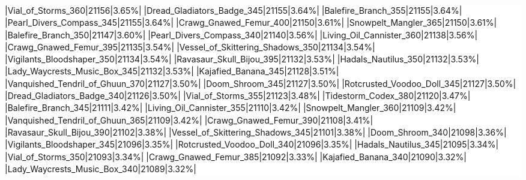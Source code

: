 |Vial_of_Storms_360|21156|3.65%|
|Dread_Gladiators_Badge_345|21155|3.64%|
|Balefire_Branch_355|21155|3.64%|
|Pearl_Divers_Compass_345|21155|3.64%|
|Crawg_Gnawed_Femur_400|21150|3.61%|
|Snowpelt_Mangler_365|21150|3.61%|
|Balefire_Branch_350|21147|3.60%|
|Pearl_Divers_Compass_340|21140|3.56%|
|Living_Oil_Cannister_360|21138|3.56%|
|Crawg_Gnawed_Femur_395|21135|3.54%|
|Vessel_of_Skittering_Shadows_350|21134|3.54%|
|Vigilants_Bloodshaper_350|21134|3.54%|
|Ravasaur_Skull_Bijou_395|21132|3.53%|
|Hadals_Nautilus_350|21132|3.53%|
|Lady_Waycrests_Music_Box_345|21132|3.53%|
|Kajafied_Banana_345|21128|3.51%|
|Vanquished_Tendril_of_Ghuun_370|21127|3.50%|
|Doom_Shroom_345|21127|3.50%|
|Rotcrusted_Voodoo_Doll_345|21127|3.50%|
|Dread_Gladiators_Badge_340|21126|3.50%|
|Vial_of_Storms_355|21123|3.48%|
|Tidestorm_Codex_380|21120|3.47%|
|Balefire_Branch_345|21111|3.42%|
|Living_Oil_Cannister_355|21110|3.42%|
|Snowpelt_Mangler_360|21109|3.42%|
|Vanquished_Tendril_of_Ghuun_365|21109|3.42%|
|Crawg_Gnawed_Femur_390|21108|3.41%|
|Ravasaur_Skull_Bijou_390|21102|3.38%|
|Vessel_of_Skittering_Shadows_345|21101|3.38%|
|Doom_Shroom_340|21098|3.36%|
|Vigilants_Bloodshaper_345|21096|3.35%|
|Rotcrusted_Voodoo_Doll_340|21096|3.35%|
|Hadals_Nautilus_345|21095|3.34%|
|Vial_of_Storms_350|21093|3.34%|
|Crawg_Gnawed_Femur_385|21092|3.33%|
|Kajafied_Banana_340|21090|3.32%|
|Lady_Waycrests_Music_Box_340|21089|3.32%|